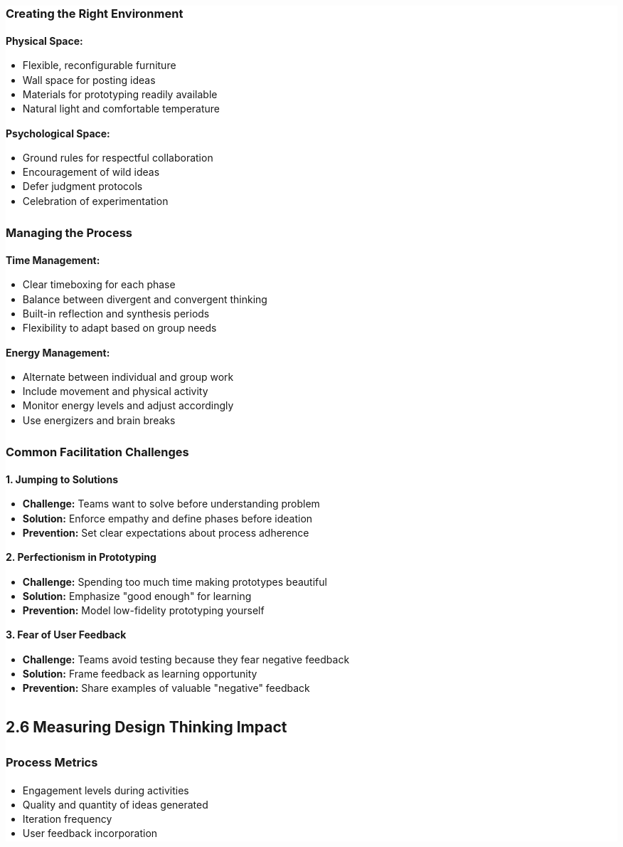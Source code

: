 ### Creating the Right Environment

**Physical Space:**
- Flexible, reconfigurable furniture
- Wall space for posting ideas
- Materials for prototyping readily available
- Natural light and comfortable temperature

**Psychological Space:**
- Ground rules for respectful collaboration
- Encouragement of wild ideas
- Defer judgment protocols
- Celebration of experimentation

### Managing the Process

**Time Management:**
- Clear timeboxing for each phase
- Balance between divergent and convergent thinking
- Built-in reflection and synthesis periods
- Flexibility to adapt based on group needs

**Energy Management:**
- Alternate between individual and group work
- Include movement and physical activity
- Monitor energy levels and adjust accordingly
- Use energizers and brain breaks

### Common Facilitation Challenges

**1. Jumping to Solutions**
- **Challenge:** Teams want to solve before understanding problem
- **Solution:** Enforce empathy and define phases before ideation
- **Prevention:** Set clear expectations about process adherence

**2. Perfectionism in Prototyping**
- **Challenge:** Spending too much time making prototypes beautiful
- **Solution:** Emphasize "good enough" for learning
- **Prevention:** Model low-fidelity prototyping yourself

**3. Fear of User Feedback**
- **Challenge:** Teams avoid testing because they fear negative feedback
- **Solution:** Frame feedback as learning opportunity
- **Prevention:** Share examples of valuable "negative" feedback

## 2.6 Measuring Design Thinking Impact

### Process Metrics
- Engagement levels during activities
- Quality and quantity of ideas generated
- Iteration frequency
- User feedback incorporation
